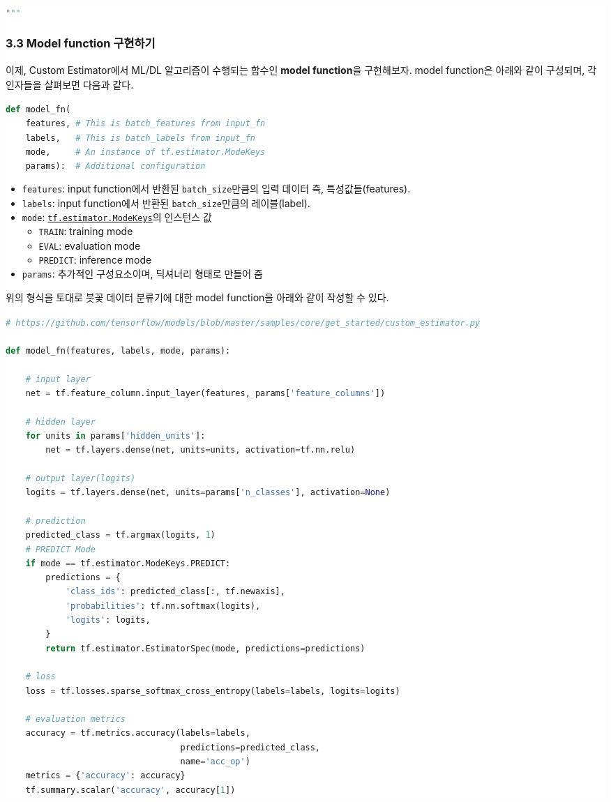 ```python
"""
```



### 3.3 Model function 구현하기

이제, Custom Estimator에서 ML/DL 알고리즘이 수행되는 함수인 **model function**을 구현해보자. model function은 아래와 같이 구성되며, 각 인자들을 살펴보면 다음과 같다.

```python
def model_fn(
    features, # This is batch_features from input_fn
    labels,   # This is batch_labels from input_fn
    mode,     # An instance of tf.estimator.ModeKeys
    params):  # Additional configuration 
```



- `features`: input function에서 반환된 `batch_size`만큼의 입력 데이터 즉, 특성값들(features).
- `labels`: input function에서 반환된 `batch_size`만큼의 레이블(label).
- `mode`: [`tf.estimator.ModeKeys`](https://www.tensorflow.org/api_docs/python/tf/estimator/ModeKeys)의 인스턴스 값
  - `TRAIN`: training mode
  - `EVAL`: evaluation mode
  - `PREDICT`: inference mode
- `params`: 추가적인 구성요소이며, 딕셔너리 형태로 만들어 줌



위의 형식을 토대로 붓꽃 데이터 분류기에 대한 model function을 아래와 같이 작성할 수 있다.

```python
# https://github.com/tensorflow/models/blob/master/samples/core/get_started/custom_estimator.py

def model_fn(features, labels, mode, params):
    
    # input layer
    net = tf.feature_column.input_layer(features, params['feature_columns'])
    
    # hidden layer
    for units in params['hidden_units']:
        net = tf.layers.dense(net, units=units, activation=tf.nn.relu)
        
    # output layer(logits)
    logits = tf.layers.dense(net, units=params['n_classes'], activation=None)
    
    # prediction
    predicted_class = tf.argmax(logits, 1)
    # PREDICT Mode
    if mode == tf.estimator.ModeKeys.PREDICT:
        predictions = {
            'class_ids': predicted_class[:, tf.newaxis],
            'probabilities': tf.nn.softmax(logits),
            'logits': logits,
        }
        return tf.estimator.EstimatorSpec(mode, predictions=predictions)
    
    # loss
    loss = tf.losses.sparse_softmax_cross_entropy(labels=labels, logits=logits)
    
    # evaluation metrics
    accuracy = tf.metrics.accuracy(labels=labels,
                                   predictions=predicted_class, 
                                   name='acc_op')
    metrics = {'accuracy': accuracy}
    tf.summary.scalar('accuracy', accuracy[1])
```
